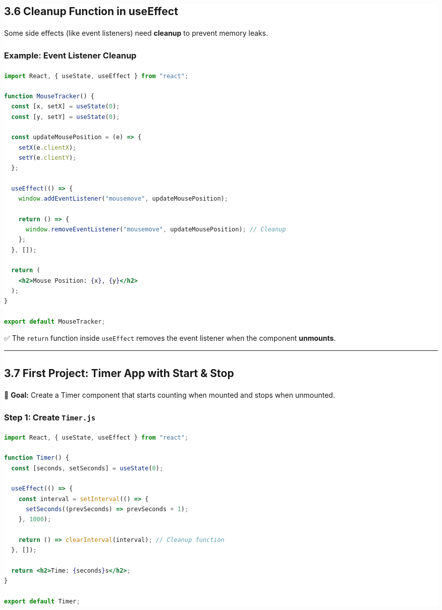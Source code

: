 ## **3.6 Cleanup Function in useEffect**  
Some side effects (like event listeners) need **cleanup** to prevent memory leaks.  

### **Example: Event Listener Cleanup**  
```jsx
import React, { useState, useEffect } from "react";

function MouseTracker() {
  const [x, setX] = useState(0);
  const [y, setY] = useState(0);

  const updateMousePosition = (e) => {
    setX(e.clientX);
    setY(e.clientY);
  };

  useEffect(() => {
    window.addEventListener("mousemove", updateMousePosition);
    
    return () => {
      window.removeEventListener("mousemove", updateMousePosition); // Cleanup
    };
  }, []);

  return (
    <h2>Mouse Position: {x}, {y}</h2>
  );
}

export default MouseTracker;
```
✅ The `return` function inside `useEffect` removes the event listener when the component **unmounts**.  

---

## **3.7 First Project: Timer App with Start & Stop**  
🎯 **Goal:** Create a Timer component that starts counting when mounted and stops when unmounted.  

### **Step 1: Create `Timer.js`**  
```jsx
import React, { useState, useEffect } from "react";

function Timer() {
  const [seconds, setSeconds] = useState(0);

  useEffect(() => {
    const interval = setInterval(() => {
      setSeconds((prevSeconds) => prevSeconds + 1);
    }, 1000);

    return () => clearInterval(interval); // Cleanup function
  }, []);

  return <h2>Time: {seconds}s</h2>;
}

export default Timer;
```
